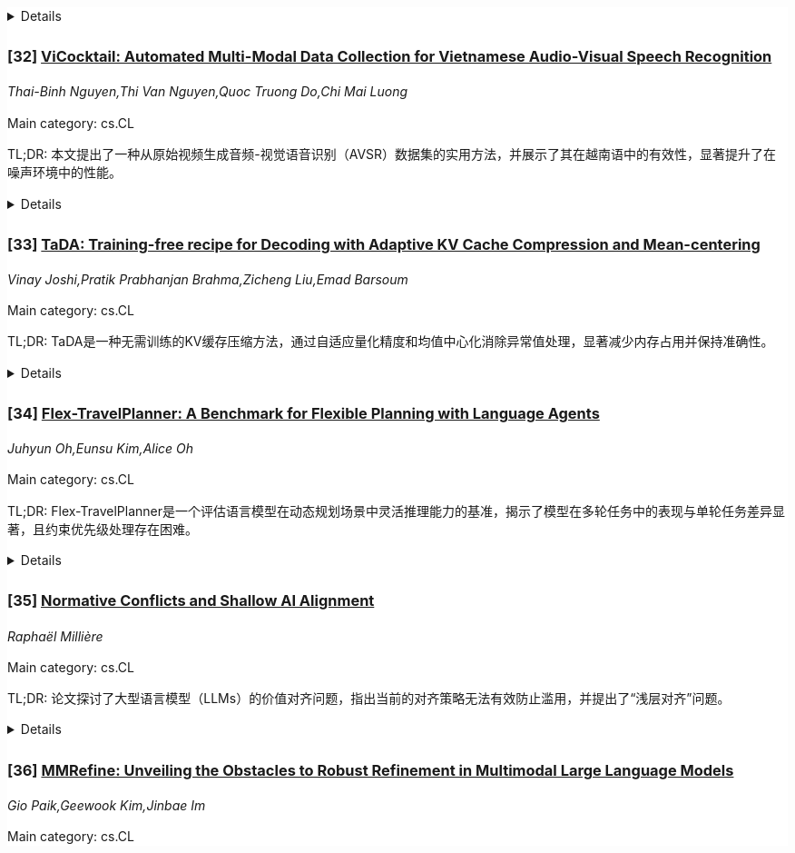 <details><summary>Details</summary></details>


### [32] [ViCocktail: Automated Multi-Modal Data Collection for Vietnamese Audio-Visual Speech Recognition](https://arxiv.org/abs/2506.04635)
*Thai-Binh Nguyen,Thi Van Nguyen,Quoc Truong Do,Chi Mai Luong*

Main category: cs.CL

TL;DR: 本文提出了一种从原始视频生成音频-视觉语音识别（AVSR）数据集的实用方法，并展示了其在越南语中的有效性，显著提升了在噪声环境中的性能。


<details><summary>Details</summary></details>


### [33] [TaDA: Training-free recipe for Decoding with Adaptive KV Cache Compression and Mean-centering](https://arxiv.org/abs/2506.04642)
*Vinay Joshi,Pratik Prabhanjan Brahma,Zicheng Liu,Emad Barsoum*

Main category: cs.CL

TL;DR: TaDA是一种无需训练的KV缓存压缩方法，通过自适应量化精度和均值中心化消除异常值处理，显著减少内存占用并保持准确性。


<details><summary>Details</summary></details>


### [34] [Flex-TravelPlanner: A Benchmark for Flexible Planning with Language Agents](https://arxiv.org/abs/2506.04649)
*Juhyun Oh,Eunsu Kim,Alice Oh*

Main category: cs.CL

TL;DR: Flex-TravelPlanner是一个评估语言模型在动态规划场景中灵活推理能力的基准，揭示了模型在多轮任务中的表现与单轮任务差异显著，且约束优先级处理存在困难。


<details><summary>Details</summary></details>


### [35] [Normative Conflicts and Shallow AI Alignment](https://arxiv.org/abs/2506.04679)
*Raphaël Millière*

Main category: cs.CL

TL;DR: 论文探讨了大型语言模型（LLMs）的价值对齐问题，指出当前的对齐策略无法有效防止滥用，并提出了“浅层对齐”问题。


<details><summary>Details</summary></details>


### [36] [MMRefine: Unveiling the Obstacles to Robust Refinement in Multimodal Large Language Models](https://arxiv.org/abs/2506.04688)
*Gio Paik,Geewook Kim,Jinbae Im*

Main category: cs.CL

